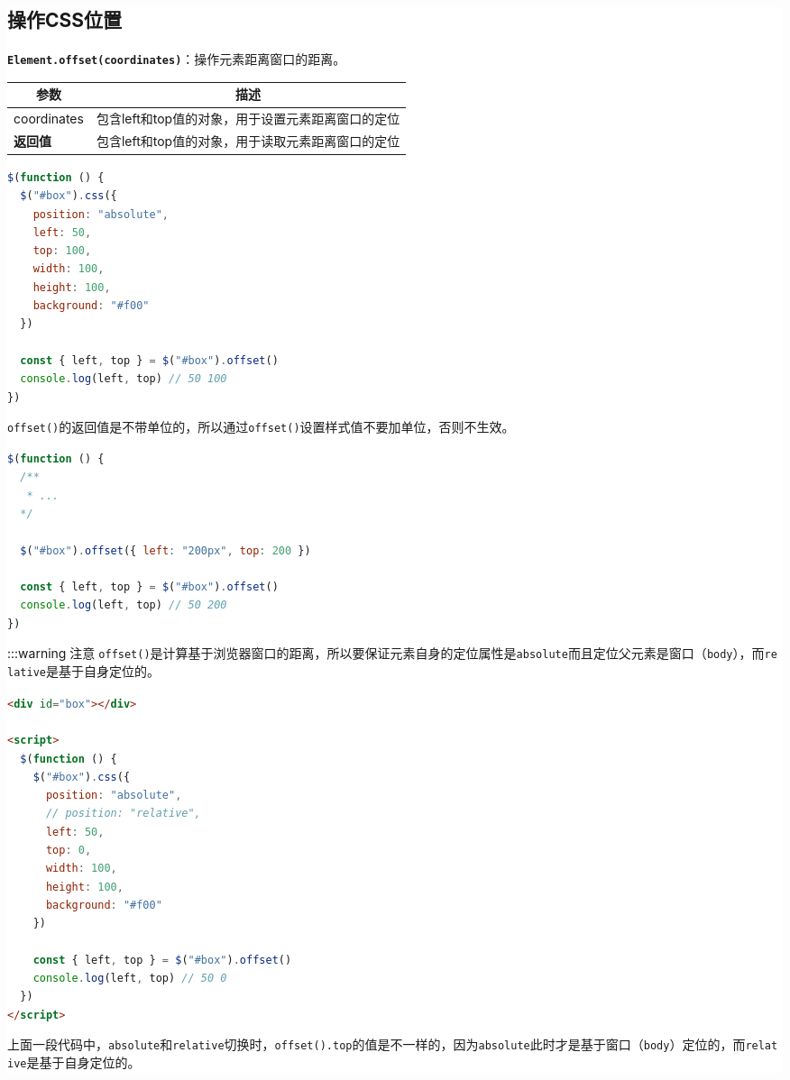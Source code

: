 ## 操作CSS位置

**`Element.offset(coordinates)`**：操作元素距离窗口的距离。

| 参数 | 描述 |
| - | - |
| coordinates | 包含left和top值的对象，用于设置元素距离窗口的定位 |
| **返回值** | 包含left和top值的对象，用于读取元素距离窗口的定位 |

```js
$(function () {
  $("#box").css({
    position: "absolute",
    left: 50,
    top: 100,
    width: 100,
    height: 100,
    background: "#f00"
  })

  const { left, top } = $("#box").offset()
  console.log(left, top) // 50 100
})
```

`offset()`的返回值是不带单位的，所以通过`offset()`设置样式值不要加单位，否则不生效。
```js
$(function () {
  /**
   * ...
  */

  $("#box").offset({ left: "200px", top: 200 })

  const { left, top } = $("#box").offset()
  console.log(left, top) // 50 200
})
```

:::warning 注意
`offset()`是计算基于浏览器窗口的距离，所以要保证元素自身的定位属性是`absolute`而且定位父元素是窗口（`body`），而`relative`是基于自身定位的。
```html
<div id="box"></div>

<script>
  $(function () {
    $("#box").css({
      position: "absolute",
      // position: "relative",
      left: 50,
      top: 0,
      width: 100,
      height: 100,
      background: "#f00"
    })

    const { left, top } = $("#box").offset()
    console.log(left, top) // 50 0
  })
</script>
```
上面一段代码中，`absolute`和`relative`切换时，`offset().top`的值是不一样的，因为`absolute`此时才是基于窗口（`body`）定位的，而`relative`是基于自身定位的。